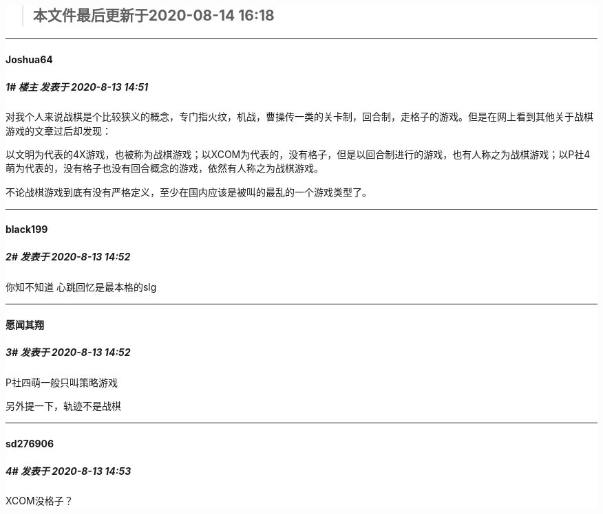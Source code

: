 > ## **本文件最后更新于2020-08-14 16:18** 



*****

####  Joshua64  
##### 1#       楼主       发表于 2020-8-13 14:51




对我个人来说战棋是个比较狭义的概念，专门指火纹，机战，曹操传一类的关卡制，回合制，走格子的游戏。但是在网上看到其他关于战棋游戏的文章过后却发现：

以文明为代表的4X游戏，也被称为战棋游戏；以XCOM为代表的，没有格子，但是以回合制进行的游戏，也有人称之为战棋游戏；以P社4萌为代表的，没有格子也没有回合概念的游戏，依然有人称之为战棋游戏。




不论战棋游戏到底有没有严格定义，至少在国内应该是被叫的最乱的一个游戏类型了。







*****

####  black199  
##### 2#       发表于 2020-8-13 14:52




你知不知道 心跳回忆是最本格的slg







*****

####  愿闻其翔  
##### 3#       发表于 2020-8-13 14:52




P社四萌一般只叫策略游戏

另外提一下，轨迹不是战棋







*****

####  sd276906  
##### 4#       发表于 2020-8-13 14:53




XCOM没格子？
